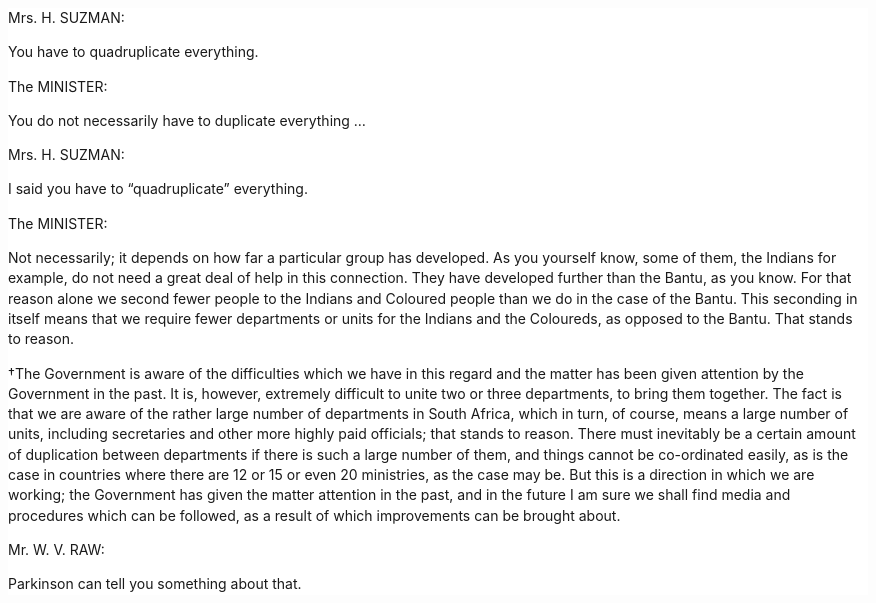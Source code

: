 </speech>

<speech by="#suzman">

<from>Mrs. <person refersTo="hansard_za">H. SUZMAN</person>:</from>

<p>You have to quadruplicate everything.</p>

</speech>

<speech by="#minister">

<from>The <person refersTo="hansard_za">MINISTER</person>:</from>

<p>You do not necessarily have to duplicate everything &#x2026;</p>

</speech>

<speech by="#suzman">

<from>Mrs. <person refersTo="hansard_za">H. SUZMAN</person>:</from>

<p>I said you have to &#x201C;quadruplicate&#x201D; everything.</p>

</speech>

<speech by="#minister">

<from>The <person refersTo="hansard_za">MINISTER</person>:</from>

<p>Not necessarily; it depends on how far a particular group has developed. As you yourself know, some of them, the Indians for example, do not need a great deal of help in this connection. They have developed further than the Bantu, as you know. For that reason alone we second fewer people to the Indians and Coloured people than we do in the case of the Bantu. This seconding in itself means that we require fewer departments or units for the Indians and the Coloureds, as opposed to the Bantu. That stands to reason.</p>

<p>&#x2020;The Government is aware of the difficulties which we have in this regard and the matter has been given attention by the Government in the past. It is, however, extremely difficult to unite two or three departments, to bring them together. The fact is that we are aware of the rather large <span class="col_8579-8580" refersTo="page_1245"/>number of departments in South Africa, which in turn, of course, means a large number of units, including secretaries and other more highly paid officials; that stands to reason. There must inevitably be a certain amount of duplication between departments if there is such a large number of them, and things cannot be co-ordinated easily, as is the case in countries where there are 12 or 15 or even 20 ministries, as the case may be. But this is a direction in which we are working; the Government has given the matter attention in the past, and in the future I am sure we shall find media and procedures which can be followed, as a result of which improvements can be brought about.</p>

</speech>

<speech by="#raw">

<from>Mr. <person refersTo="hansard_za">W. V. RAW</person>:</from>

<p>Parkinson can tell you something about that.</p>

</speech>

<speech by="#minister">

